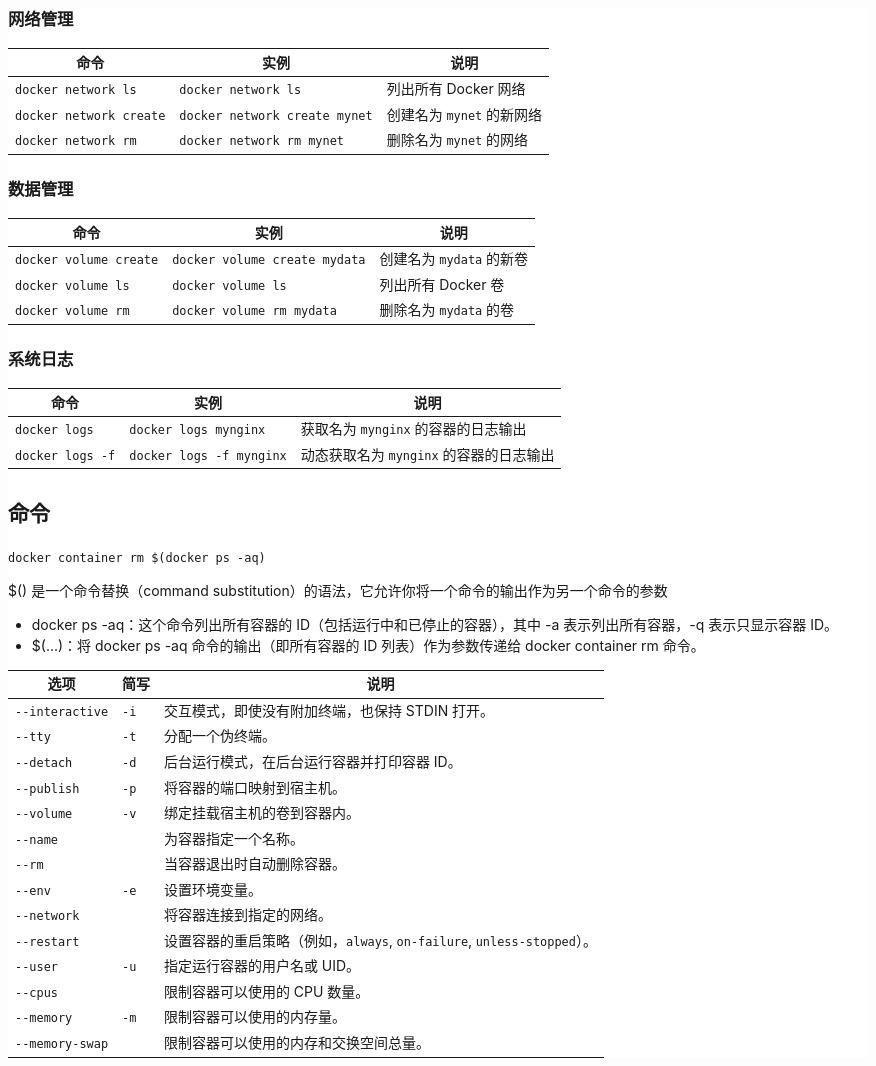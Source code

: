 ### 网络管理

| 命令 | 实例 | 说明 |
| --- | --- | --- |
| `docker network ls` | `docker network ls` | 列出所有 Docker 网络 |
| `docker network create` | `docker network create mynet` | 创建名为 `mynet` 的新网络 |
| `docker network rm` | `docker network rm mynet` | 删除名为 `mynet` 的网络 |

### 数据管理

| 命令 | 实例 | 说明 |
| --- | --- | --- |
| `docker volume create` | `docker volume create mydata` | 创建名为 `mydata` 的新卷 |
| `docker volume ls` | `docker volume ls` | 列出所有 Docker 卷 |
| `docker volume rm` | `docker volume rm mydata` | 删除名为 `mydata` 的卷 |

### 系统日志

| 命令 | 实例 | 说明 |
| --- | --- | --- |
| `docker logs` | `docker logs mynginx` | 获取名为 `mynginx` 的容器的日志输出 |
| `docker logs -f` | `docker logs -f mynginx` | 动态获取名为 `mynginx` 的容器的日志输出 |

## 命令

```shell
docker container rm $(docker ps -aq)
```

$() 是一个命令替换（command substitution）的语法，它允许你将一个命令的输出作为另一个命令的参数

- docker ps -aq：这个命令列出所有容器的 ID（包括运行中和已停止的容器），其中 -a 表示列出所有容器，-q 表示只显示容器 ID。
- $(...)：将 docker ps -aq 命令的输出（即所有容器的 ID 列表）作为参数传递给 docker container rm 命令。

| 选项            | 简写 | 说明                                                         |
|-----------------|------|--------------------------------------------------------------|
| `--interactive` | `-i` | 交互模式，即使没有附加终端，也保持 STDIN 打开。               |
| `--tty`         | `-t` | 分配一个伪终端。                                             |
| `--detach`      | `-d` | 后台运行模式，在后台运行容器并打印容器 ID。                 |
| `--publish`     | `-p` | 将容器的端口映射到宿主机。                                   |
| `--volume`      | `-v` | 绑定挂载宿主机的卷到容器内。                                 |
| `--name`        |      | 为容器指定一个名称。                                         |
| `--rm`          |      | 当容器退出时自动删除容器。                                   |
| `--env`         | `-e` | 设置环境变量。                                               |
| `--network`     |      | 将容器连接到指定的网络。                                     |
| `--restart`     |      | 设置容器的重启策略（例如，`always`, `on-failure`, `unless-stopped`）。 |
| `--user`        | `-u` | 指定运行容器的用户名或 UID。                                 |
| `--cpus`        |      | 限制容器可以使用的 CPU 数量。                                 |
| `--memory`      | `-m` | 限制容器可以使用的内存量。                                   |
| `--memory-swap` |      | 限制容器可以使用的内存和交换空间总量。                       |